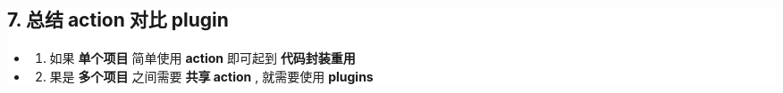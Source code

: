 

## 7. 总结 action 对比 plugin

- 1) 如果 **单个项目** 简单使用 **action** 即可起到 **代码封装重用**

- 2) 果是 **多个项目** 之间需要 **共享 action** , 就需要使用 **plugins**

